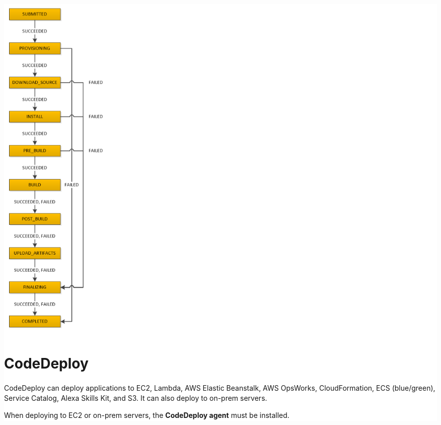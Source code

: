 <img src="./static/images/CodeBuild_Phase_Transitions.png" alt="Code Build - Phases" width="200"/>

# CodeDeploy

CodeDeploy can deploy applications to EC2, Lambda, AWS Elastic Beanstalk, AWS OpsWorks, CloudFormation, ECS (blue/green), Service Catalog, Alexa Skills Kit, and S3. It can also deploy to on-prem servers.

When deploying to EC2 or on-prem servers, the **CodeDeploy agent** must be installed.
